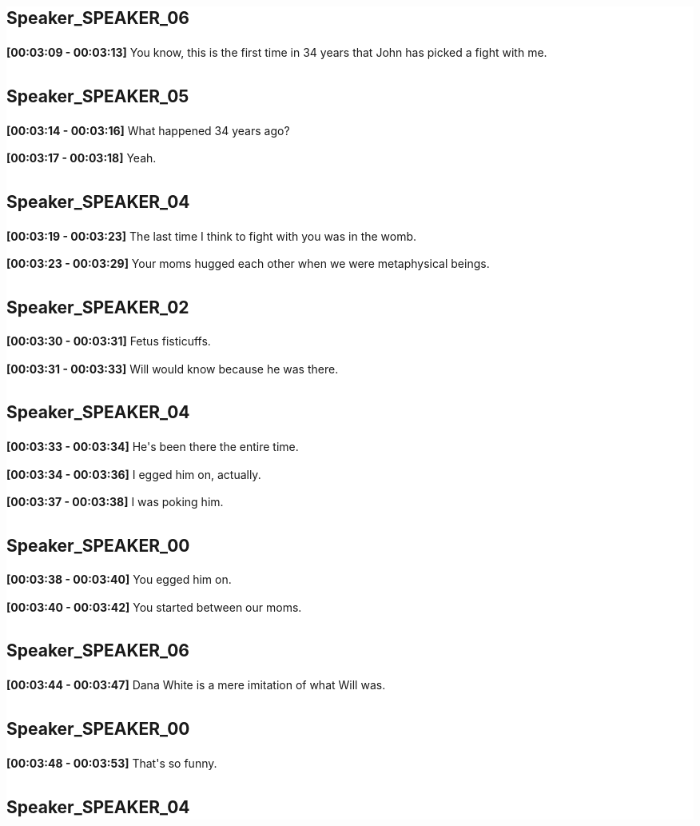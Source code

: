 
## Speaker_SPEAKER_06

**[00:03:09 - 00:03:13]** You know, this is the first time in 34 years that John has picked a fight with me.


## Speaker_SPEAKER_05

**[00:03:14 - 00:03:16]** What happened 34 years ago?

**[00:03:17 - 00:03:18]** Yeah.


## Speaker_SPEAKER_04

**[00:03:19 - 00:03:23]** The last time I think to fight with you was in the womb.

**[00:03:23 - 00:03:29]** Your moms hugged each other when we were metaphysical beings.


## Speaker_SPEAKER_02

**[00:03:30 - 00:03:31]** Fetus fisticuffs.

**[00:03:31 - 00:03:33]** Will would know because he was there.


## Speaker_SPEAKER_04

**[00:03:33 - 00:03:34]** He's been there the entire time.

**[00:03:34 - 00:03:36]** I egged him on, actually.

**[00:03:37 - 00:03:38]** I was poking him.


## Speaker_SPEAKER_00

**[00:03:38 - 00:03:40]** You egged him on.

**[00:03:40 - 00:03:42]** You started between our moms.


## Speaker_SPEAKER_06

**[00:03:44 - 00:03:47]** Dana White is a mere imitation of what Will was.


## Speaker_SPEAKER_00

**[00:03:48 - 00:03:53]** That's so funny.


## Speaker_SPEAKER_04
